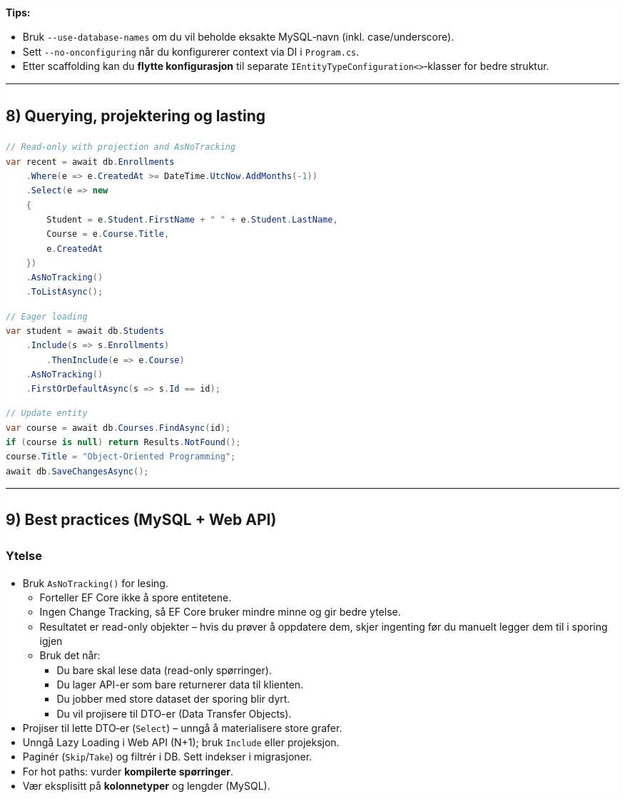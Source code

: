 **Tips:**

- Bruk `--use-database-names` om du vil beholde eksakte MySQL‑navn (inkl. case/underscore).
- Sett `--no-onconfiguring` når du konfigurerer context via DI i `Program.cs`.
- Etter scaffolding kan du **flytte konfigurasjon** til separate `IEntityTypeConfiguration<>`‑klasser for bedre struktur.

---
<div style="page-break-after: always;"></div>

## 8) Querying, projektering og lasting

```csharp
// Read-only with projection and AsNoTracking
var recent = await db.Enrollments
    .Where(e => e.CreatedAt >= DateTime.UtcNow.AddMonths(-1))
    .Select(e => new
    {
        Student = e.Student.FirstName + " " + e.Student.LastName,
        Course = e.Course.Title,
        e.CreatedAt
    })
    .AsNoTracking()
    .ToListAsync();
```

```csharp
// Eager loading
var student = await db.Students
    .Include(s => s.Enrollments)
        .ThenInclude(e => e.Course)
    .AsNoTracking()
    .FirstOrDefaultAsync(s => s.Id == id);
```

```csharp
// Update entity
var course = await db.Courses.FindAsync(id);
if (course is null) return Results.NotFound();
course.Title = "Object-Oriented Programming";
await db.SaveChangesAsync();
```

---
<div style="page-break-after: always;"></div>

## 9) Best practices (MySQL + Web API)

### Ytelse

- Bruk `AsNoTracking()` for lesing. 
  - Forteller EF Core ikke å spore entitetene.
  - Ingen Change Tracking, så EF Core bruker mindre minne og gir bedre ytelse.
  - Resultatet er read-only objekter – hvis du prøver å oppdatere dem, skjer ingenting før du manuelt legger dem til i sporing igjen
  - Bruk det når:
    - Du bare skal lese data (read-only spørringer).
    - Du lager API-er som bare returnerer data til klienten.
    - Du jobber med store dataset der sporing blir dyrt.
    - Du vil projisere til DTO-er (Data Transfer Objects).
- Projiser til lette DTO‑er (`Select`) – unngå å materialisere store grafer.
- Unngå Lazy Loading i Web API (N+1); bruk `Include` eller projeksjon.
- Paginér (`Skip`/`Take`) og filtrér i DB. Sett indekser i migrasjoner.
- For hot paths: vurder **kompilerte spørringer**.
- Vær eksplisitt på **kolonnetyper** og lengder (MySQL).
